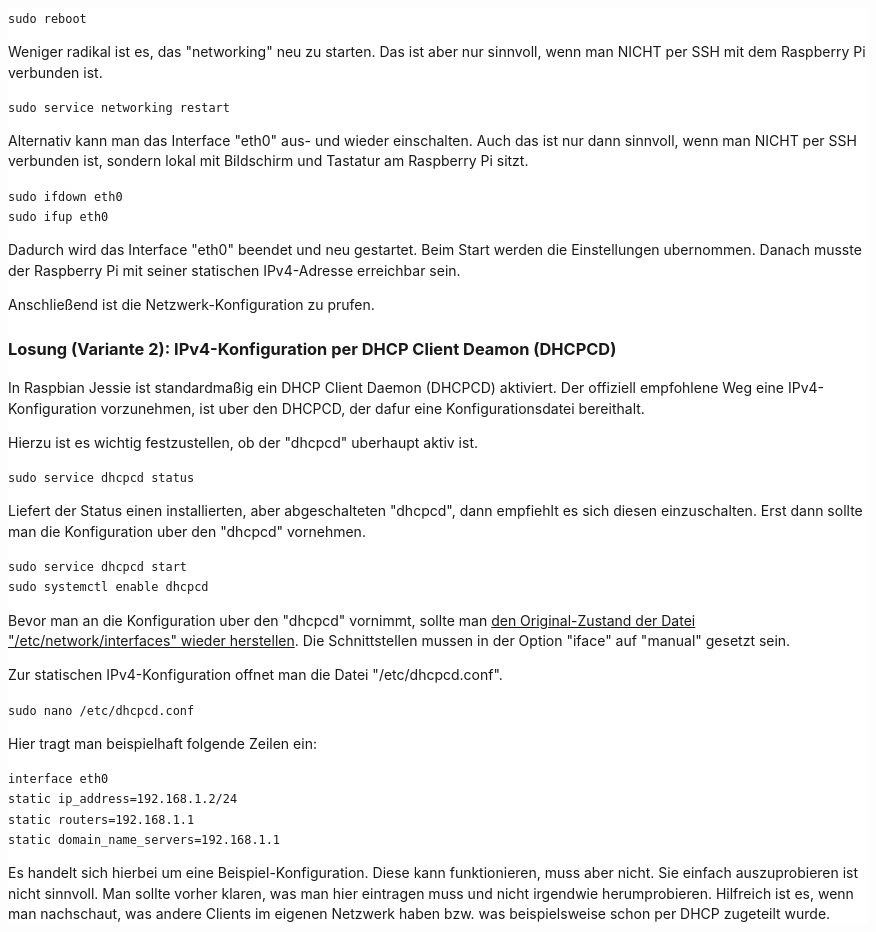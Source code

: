    sudo reboot

Weniger radikal ist es, das "networking" neu zu starten. Das ist aber nur sinnvoll, wenn man NICHT per SSH mit dem Raspberry Pi verbunden ist.
    
    
    sudo service networking restart

Alternativ kann man das Interface "eth0" aus- und wieder einschalten. Auch das ist nur dann sinnvoll, wenn man NICHT per SSH verbunden ist, sondern lokal mit Bildschirm und Tastatur am Raspberry Pi sitzt.
    
    
    sudo ifdown eth0
    sudo ifup eth0

Dadurch wird das Interface "eth0" beendet und neu gestartet. Beim Start werden die Einstellungen ubernommen. Danach musste der Raspberry Pi mit seiner statischen IPv4-Adresse erreichbar sein.

Anschließend ist die Netzwerk-Konfiguration zu prufen.

### Losung (Variante 2): IPv4-Konfiguration per DHCP Client Deamon (DHCPCD)

In Raspbian Jessie ist standardmaßig ein DHCP Client Daemon (DHCPCD) aktiviert. Der offiziell empfohlene Weg eine IPv4-Konfiguration vorzunehmen, ist uber den DHCPCD, der dafur eine Konfigurationsdatei bereithalt.

Hierzu ist es wichtig festzustellen, ob der "dhcpcd" uberhaupt aktiv ist.
    
    
    sudo service dhcpcd status

Liefert der Status einen installierten, aber abgeschalteten "dhcpcd", dann empfiehlt es sich diesen einzuschalten. Erst dann sollte man die Konfiguration uber den "dhcpcd" vornehmen.
    
    
    sudo service dhcpcd start  
    sudo systemctl enable dhcpcd

Bevor man an die Konfiguration uber den "dhcpcd" vornimmt, sollte man [den Original-Zustand der Datei "/etc/network/interfaces" wieder herstellen](https://www.elektronik-kompendium.de/sites/raspberry-pi/2008011.htm). Die Schnittstellen mussen in der Option "iface" auf "manual" gesetzt sein.

Zur statischen IPv4-Konfiguration offnet man die Datei "/etc/dhcpcd.conf".
    
    
    sudo nano /etc/dhcpcd.conf

Hier tragt man beispielhaft folgende Zeilen ein:
    
    
    interface eth0
    static ip_address=192.168.1.2/24
    static routers=192.168.1.1
    static domain_name_servers=192.168.1.1

Es handelt sich hierbei um eine Beispiel-Konfiguration. Diese kann funktionieren, muss aber nicht. Sie einfach auszuprobieren ist nicht sinnvoll. Man sollte vorher klaren, was man hier eintragen muss und nicht irgendwie herumprobieren. Hilfreich ist es, wenn man nachschaut, was andere Clients im eigenen Netzwerk haben bzw. was beispielsweise schon per DHCP zugeteilt wurde.
